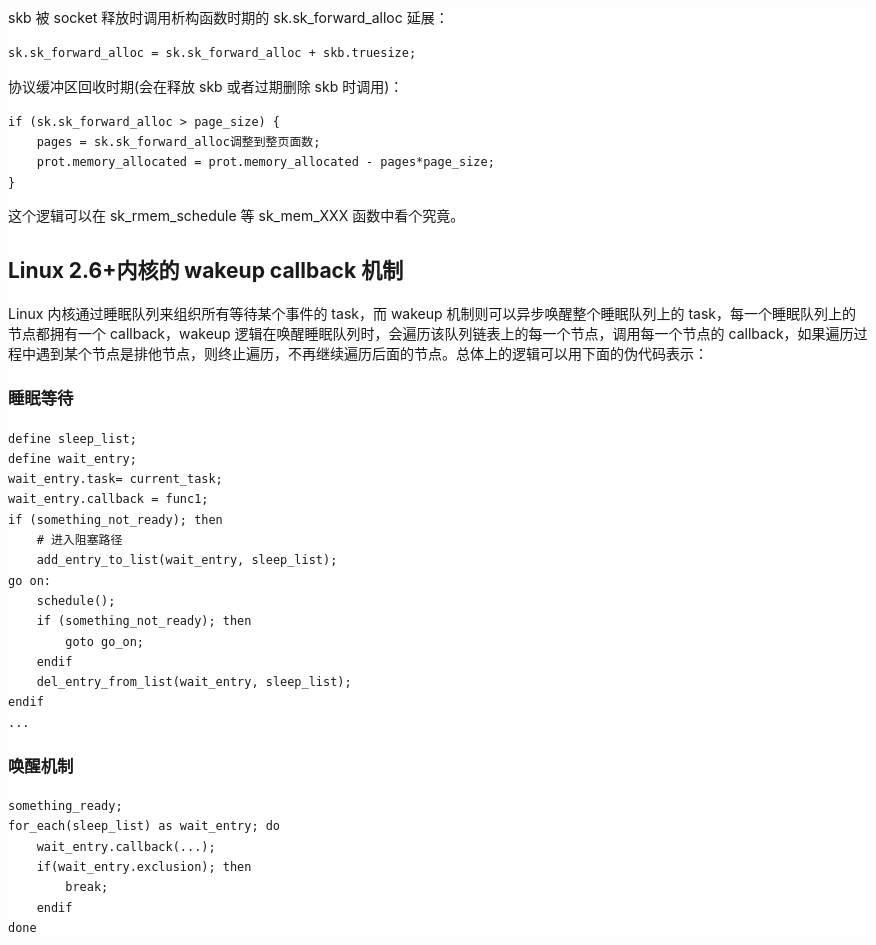 skb 被 socket 释放时调用析构函数时期的 sk.sk_forward_alloc 延展：

```
sk.sk_forward_alloc = sk.sk_forward_alloc + skb.truesize;

```

协议缓冲区回收时期(会在释放 skb 或者过期删除 skb 时调用)：

```
if (sk.sk_forward_alloc > page_size) {
    pages = sk.sk_forward_alloc调整到整页面数;
    prot.memory_allocated = prot.memory_allocated - pages*page_size;
}

```

这个逻辑可以在 sk_rmem_schedule 等 sk_mem_XXX 函数中看个究竟。

## Linux 2.6+内核的 wakeup callback 机制

Linux 内核通过睡眠队列来组织所有等待某个事件的 task，而 wakeup 机制则可以异步唤醒整个睡眠队列上的 task，每一个睡眠队列上的节点都拥有一个 callback，wakeup 逻辑在唤醒睡眠队列时，会遍历该队列链表上的每一个节点，调用每一个节点的 callback，如果遍历过程中遇到某个节点是排他节点，则终止遍历，不再继续遍历后面的节点。总体上的逻辑可以用下面的伪代码表示：

### 睡眠等待

```
define sleep_list;
define wait_entry;
wait_entry.task= current_task;
wait_entry.callback = func1;
if (something_not_ready); then
    # 进入阻塞路径
    add_entry_to_list(wait_entry, sleep_list);
go on:
    schedule();
    if (something_not_ready); then
        goto go_on;
    endif
    del_entry_from_list(wait_entry, sleep_list);
endif
...

```

### 唤醒机制

```
something_ready;
for_each(sleep_list) as wait_entry; do
    wait_entry.callback(...);
    if(wait_entry.exclusion); then
        break;
    endif
done

```
